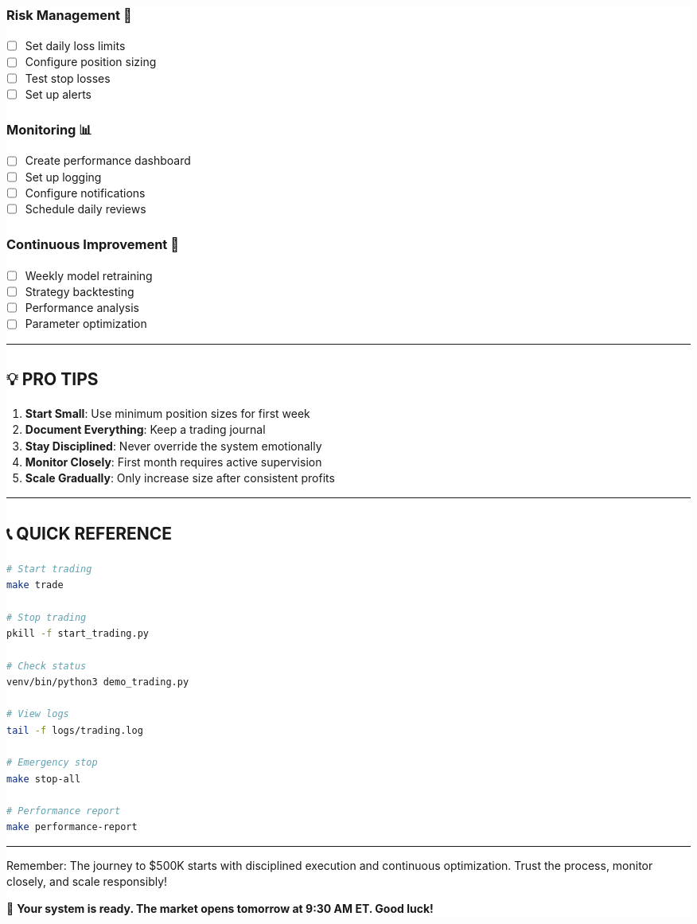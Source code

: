 ### Risk Management 🔄
- [ ] Set daily loss limits
- [ ] Configure position sizing
- [ ] Test stop losses
- [ ] Set up alerts

### Monitoring 📊
- [ ] Create performance dashboard
- [ ] Set up logging
- [ ] Configure notifications
- [ ] Schedule daily reviews

### Continuous Improvement 🔧
- [ ] Weekly model retraining
- [ ] Strategy backtesting
- [ ] Performance analysis
- [ ] Parameter optimization

---

## 💡 PRO TIPS

1. **Start Small**: Use minimum position sizes for first week
2. **Document Everything**: Keep a trading journal
3. **Stay Disciplined**: Never override the system emotionally
4. **Monitor Closely**: First month requires active supervision
5. **Scale Gradually**: Only increase size after consistent profits

---

## 📞 QUICK REFERENCE

```bash
# Start trading
make trade

# Stop trading
pkill -f start_trading.py

# Check status
venv/bin/python3 demo_trading.py

# View logs
tail -f logs/trading.log

# Emergency stop
make stop-all

# Performance report
make performance-report
```

---

Remember: The journey to $500K starts with disciplined execution and continuous optimization. Trust the process, monitor closely, and scale responsibly!

🚀 **Your system is ready. The market opens tomorrow at 9:30 AM ET. Good luck!**